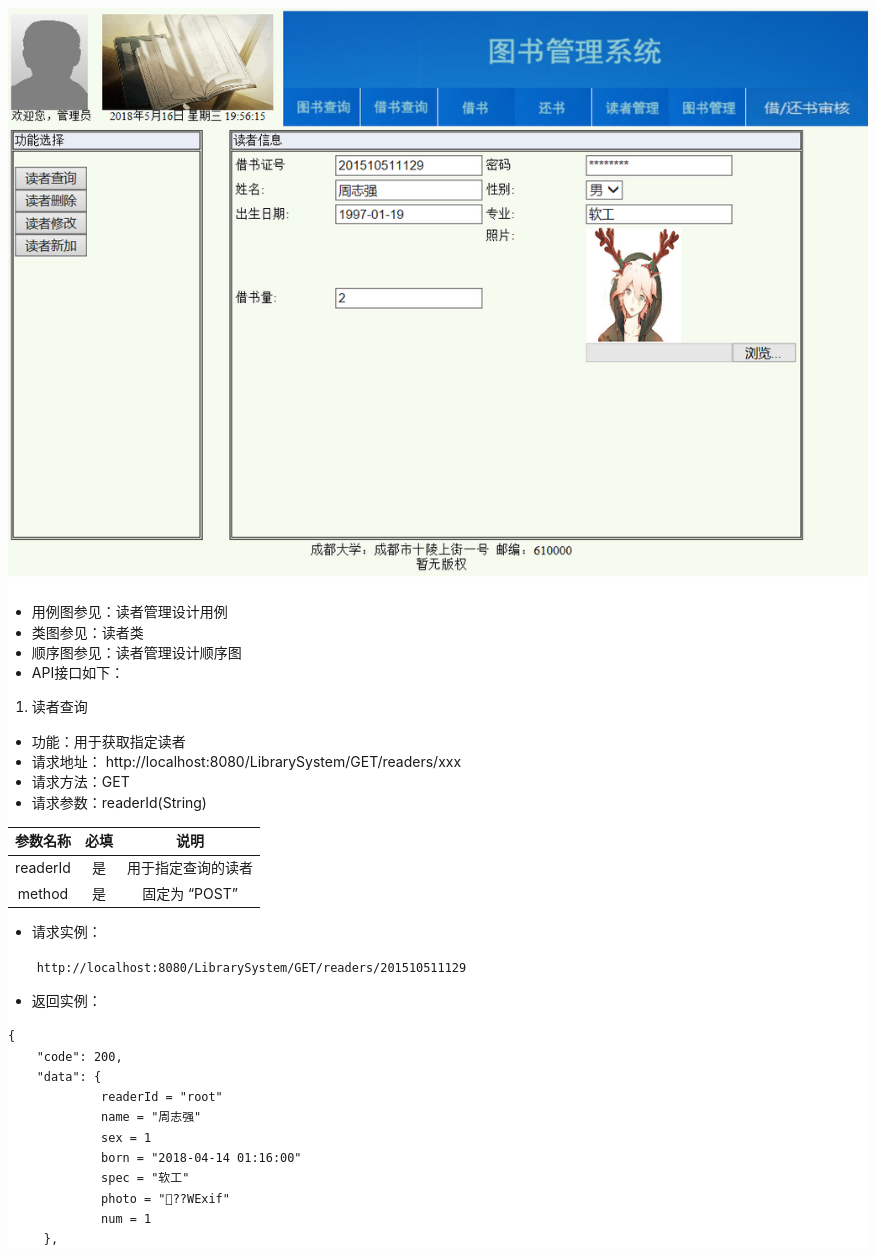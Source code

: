 ![读者管理设计](读者管理设计.png)
- 用例图参见：读者管理设计用例
- 类图参见：读者类
- 顺序图参见：读者管理设计顺序图
- API接口如下：

1. 读者查询

- 功能：用于获取指定读者
- 请求地址： http://localhost:8080/LibrarySystem/GET/readers/xxx
- 请求方法：GET
- 请求参数：readerId(String)

|参数名称|必填|说明|
|:-------:|:-------------: | :----------:|
|readerId|是|用于指定查询的读者 |
|method|是|固定为 “POST”|

- 请求实例：
```
    http://localhost:8080/LibrarySystem/GET/readers/201510511129
```
- 返回实例：
```
{
    "code": 200,
    "data": {
             readerId = "root"
     	     name = "周志强"
    	     sex = 1
    	     born = "2018-04-14 01:16:00"
    	     spec = "软工"
    	     photo = "??WExif"
    	     num = 1
     },
```
